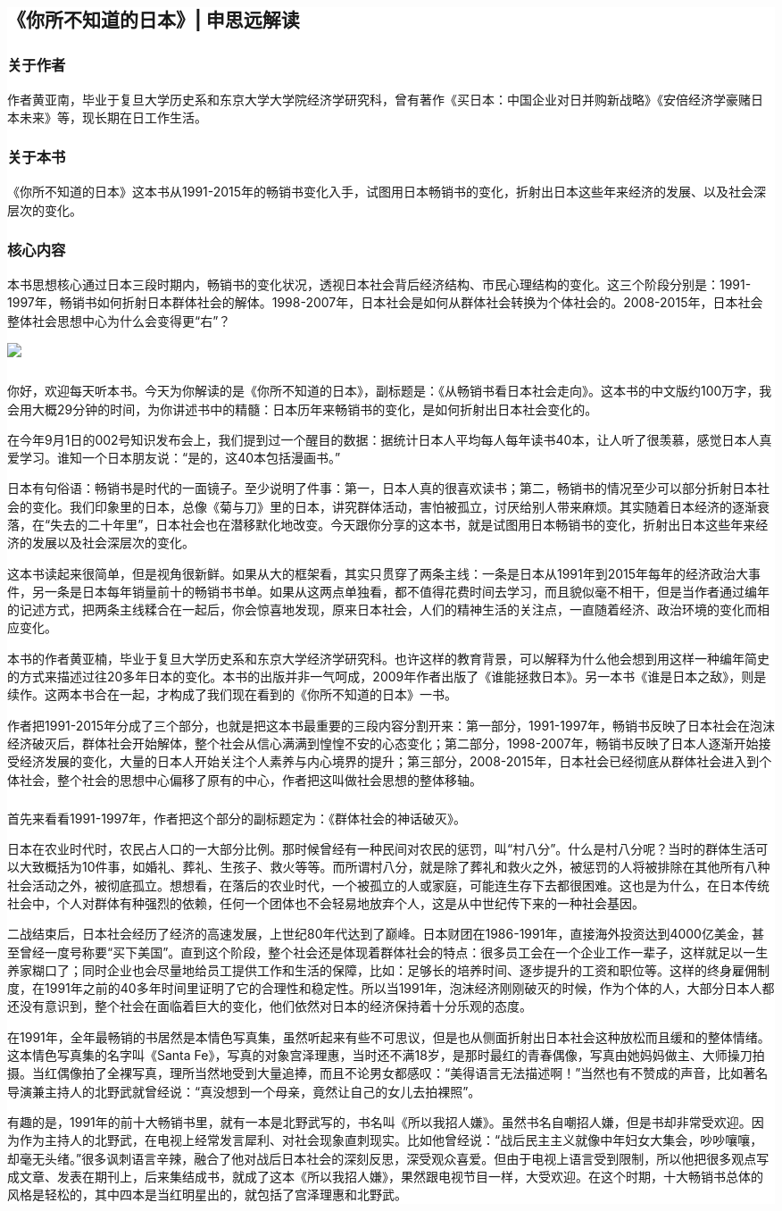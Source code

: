 ## 《你所不知道的日本》| 申思远解读

### 关于作者

作者黄亚南，毕业于复旦大学历史系和东京大学大学院经济学研究科，曾有著作《买日本：中国企业对日并购新战略》《安倍经济学豪赌日本未来》等，现长期在日工作生活。

### 关于本书

《你所不知道的日本》这本书从1991-2015年的畅销书变化入手，试图用日本畅销书的变化，折射出日本这些年来经济的发展、以及社会深层次的变化。

### 核心内容

本书思想核心通过日本三段时期内，畅销书的变化状况，透视日本社会背后经济结构、市民心理结构的变化。这三个阶段分别是：1991-1997年，畅销书如何折射日本群体社会的解体。1998-2007年，日本社会是如何从群体社会转换为个体社会的。2008-2015年，日本社会整体社会思想中心为什么会变得更“右”？

<img  src="https://piccdn3.umiwi.com/img/201712/04/201712041159441842136326.jpg" width="2180"/>

###  



你好，欢迎每天听本书。今天为你解读的是《你所不知道的日本》，副标题是：《从畅销书看日本社会走向》。这本书的中文版约100万字，我会用大概29分钟的时间，为你讲述书中的精髓：日本历年来畅销书的变化，是如何折射出日本社会变化的。

在今年9月1日的002号知识发布会上，我们提到过一个醒目的数据：据统计日本人平均每人每年读书40本，让人听了很羡慕，感觉日本人真爱学习。谁知一个日本朋友说：“是的，这40本包括漫画书。”

日本有句俗语：畅销书是时代的一面镜子。至少说明了件事：第一，日本人真的很喜欢读书；第二，畅销书的情况至少可以部分折射日本社会的变化。我们印象里的日本，总像《菊与刀》里的日本，讲究群体活动，害怕被孤立，讨厌给别人带来麻烦。其实随着日本经济的逐渐衰落，在“失去的二十年里”，日本社会也在潜移默化地改变。今天跟你分享的这本书，就是试图用日本畅销书的变化，折射出日本这些年来经济的发展以及社会深层次的变化。

这本书读起来很简单，但是视角很新鲜。如果从大的框架看，其实只贯穿了两条主线：一条是日本从1991年到2015年每年的经济政治大事件，另一条是日本每年销量前十的畅销书书单。如果从这两点单独看，都不值得花费时间去学习，而且貌似毫不相干，但是当作者通过编年的记述方式，把两条主线糅合在一起后，你会惊喜地发现，原来日本社会，人们的精神生活的关注点，一直随着经济、政治环境的变化而相应变化。

本书的作者黄亚楠，毕业于复旦大学历史系和东京大学经济学研究科。也许这样的教育背景，可以解释为什么他会想到用这样一种编年简史的方式来描述过往20多年日本的变化。本书的出版并非一气呵成，2009年作者出版了《谁能拯救日本》。另一本书《谁是日本之敌》，则是续作。这两本书合在一起，才构成了我们现在看到的《你所不知道的日本》一书。

作者把1991-2015年分成了三个部分，也就是把这本书最重要的三段内容分割开来：第一部分，1991-1997年，畅销书反映了日本社会在泡沫经济破灭后，群体社会开始解体，整个社会从信心满满到惶惶不安的心态变化；第二部分，1998-2007年，畅销书反映了日本人逐渐开始接受经济发展的变化，大量的日本人开始关注个人素养与内心境界的提升；第三部分，2008-2015年，日本社会已经彻底从群体社会进入到个体社会，整个社会的思想中心偏移了原有的中心，作者把这叫做社会思想的整体移轴。

###  



首先来看看1991-1997年，作者把这个部分的副标题定为：《群体社会的神话破灭》。

日本在农业时代时，农民占人口的一大部分比例。那时候曾经有一种民间对农民的惩罚，叫“村八分”。什么是村八分呢？当时的群体生活可以大致概括为10件事，如婚礼、葬礼、生孩子、救火等等。而所谓村八分，就是除了葬礼和救火之外，被惩罚的人将被排除在其他所有八种社会活动之外，被彻底孤立。想想看，在落后的农业时代，一个被孤立的人或家庭，可能连生存下去都很困难。这也是为什么，在日本传统社会中，个人对群体有种强烈的依赖，任何一个团体也不会轻易地放弃个人，这是从中世纪传下来的一种社会基因。

二战结束后，日本社会经历了经济的高速发展，上世纪80年代达到了巅峰。日本财团在1986-1991年，直接海外投资达到4000亿美金，甚至曾经一度号称要“买下美国”。直到这个阶段，整个社会还是体现着群体社会的特点：很多员工会在一个企业工作一辈子，这样就足以一生养家糊口了；同时企业也会尽量地给员工提供工作和生活的保障，比如：足够长的培养时间、逐步提升的工资和职位等。这样的终身雇佣制度，在1991年之前的40多年时间里证明了它的合理性和稳定性。所以当1991年，泡沫经济刚刚破灭的时候，作为个体的人，大部分日本人都还没有意识到，整个社会在面临着巨大的变化，他们依然对日本的经济保持着十分乐观的态度。

在1991年，全年最畅销的书居然是本情色写真集，虽然听起来有些不可思议，但是也从侧面折射出日本社会这种放松而且缓和的整体情绪。这本情色写真集的名字叫《Santa Fe》，写真的对象宫泽理惠，当时还不满18岁，是那时最红的青春偶像，写真由她妈妈做主、大师操刀拍摄。当红偶像拍了全裸写真，理所当然地受到大量追捧，而且不论男女都感叹：“美得语言无法描述啊！”当然也有不赞成的声音，比如著名导演兼主持人的北野武就曾经说：“真没想到一个母亲，竟然让自己的女儿去拍裸照”。

有趣的是，1991年的前十大畅销书里，就有一本是北野武写的，书名叫《所以我招人嫌》。虽然书名自嘲招人嫌，但是书却非常受欢迎。因为作为主持人的北野武，在电视上经常发言犀利、对社会现象直刺现实。比如他曾经说：“战后民主主义就像中年妇女大集会，吵吵嚷嚷，却毫无头绪。”很多讽刺语言辛辣，融合了他对战后日本社会的深刻反思，深受观众喜爱。但由于电视上语言受到限制，所以他把很多观点写成文章、发表在期刊上，后来集结成书，就成了这本《所以我招人嫌》，果然跟电视节目一样，大受欢迎。在这个时期，十大畅销书总体的风格是轻松的，其中四本是当红明星出的，就包括了宫泽理惠和北野武。

